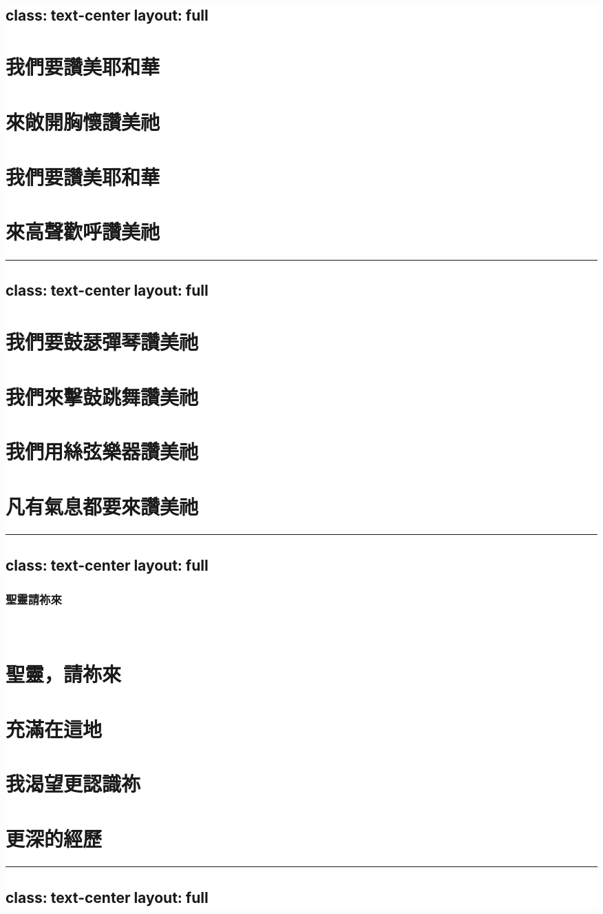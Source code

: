 class: text-center
layout: full
---

# 我們要讚美耶和華
# 來敞開胸懷讚美祂
# 我們要讚美耶和華
# 來高聲歡呼讚美祂

---
class: text-center
layout: full
---

# 我們要鼓瑟彈琴讚美祂
# 我們來擊鼓跳舞讚美祂
# 我們用絲弦樂器讚美祂
# 凡有氣息都要來讚美祂

---
class: text-center
layout: full
---

### 聖靈請祢來  
<br/>  

# 聖靈，請祢來
# 充滿在這地
# 我渴望更認識祢
# 更深的經歷

---
class: text-center
layout: full
---
